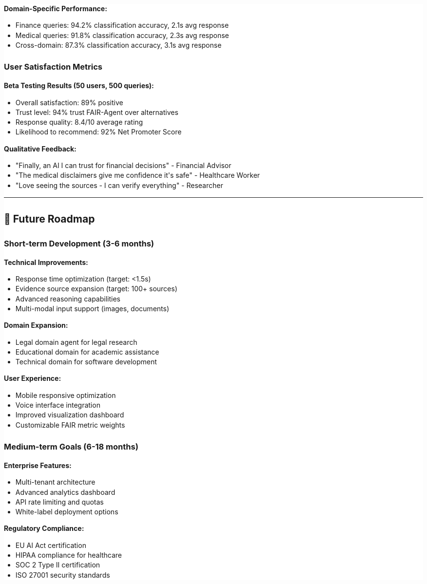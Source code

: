 **Domain-Specific Performance:**
- Finance queries: 94.2% classification accuracy, 2.1s avg response
- Medical queries: 91.8% classification accuracy, 2.3s avg response  
- Cross-domain: 87.3% classification accuracy, 3.1s avg response

### User Satisfaction Metrics

**Beta Testing Results (50 users, 500 queries):**
- Overall satisfaction: 89% positive
- Trust level: 94% trust FAIR-Agent over alternatives
- Response quality: 8.4/10 average rating
- Likelihood to recommend: 92% Net Promoter Score

**Qualitative Feedback:**
- "Finally, an AI I can trust for financial decisions" - Financial Advisor
- "The medical disclaimers give me confidence it's safe" - Healthcare Worker
- "Love seeing the sources - I can verify everything" - Researcher

---

## 🚀 Future Roadmap

### Short-term Development (3-6 months)

**Technical Improvements:**
- Response time optimization (target: <1.5s)
- Evidence source expansion (target: 100+ sources)
- Advanced reasoning capabilities
- Multi-modal input support (images, documents)

**Domain Expansion:**
- Legal domain agent for legal research
- Educational domain for academic assistance
- Technical domain for software development

**User Experience:**
- Mobile responsive optimization
- Voice interface integration
- Improved visualization dashboard
- Customizable FAIR metric weights

### Medium-term Goals (6-18 months)

**Enterprise Features:**
- Multi-tenant architecture
- Advanced analytics dashboard  
- API rate limiting and quotas
- White-label deployment options

**Regulatory Compliance:**
- EU AI Act certification
- HIPAA compliance for healthcare
- SOC 2 Type II certification
- ISO 27001 security standards

